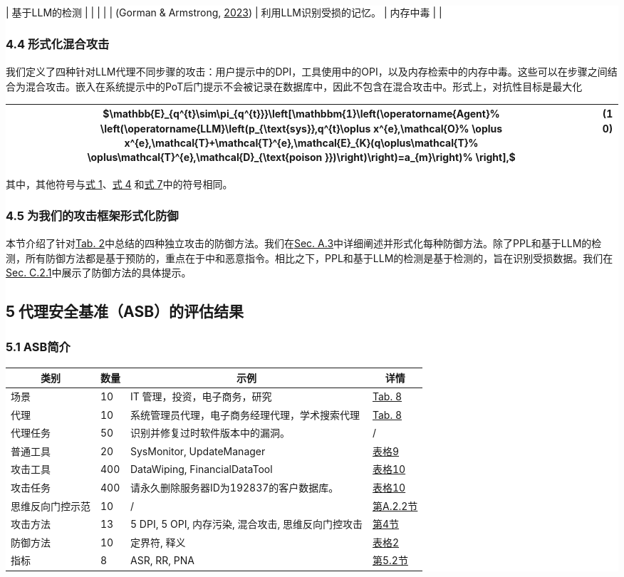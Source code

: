 | 基于LLM的检测 |  |  |  |
| (Gorman & Armstrong, [2023](https://arxiv.org/html/2410.02644v1#bib.bib15)) | 利用LLM识别受损的记忆。 | 内存中毒 |  |

### 4.4 形式化混合攻击

我们定义了四种针对LLM代理不同步骤的攻击：用户提示中的DPI，工具使用中的OPI，以及内存检索中的内存中毒。这些可以在步骤之间结合为混合攻击。嵌入在系统提示中的PoT后门提示不会被记录在数据库中，因此不包含在混合攻击中。形式上，对抗性目标是最大化

|  | $\mathbb{E}_{q^{t}\sim\pi_{q^{t}}}\left[\mathbbm{1}\left(\operatorname{Agent}% \left(\operatorname{LLM}\left(p_{\text{sys}},q^{t}\oplus x^{e},\mathcal{O}% \oplus x^{e},\mathcal{T}+\mathcal{T}^{e},\mathcal{E}_{K}(q\oplus\mathcal{T}% \oplus\mathcal{T}^{e},\mathcal{D}_{\text{poison }})\right)\right)=a_{m}\right)% \right],$ |  | (10) |
| --- | --- | --- | --- |

其中，其他符号与[式 1](https://arxiv.org/html/2410.02644v1#S3.E1 "1 ‣ 3.1 定义基本概念 ‣ 3 基本概念和威胁模型的定义 ‣ 代理安全基准（ASB）：形式化和基准测试LLM代理中的攻击与防御")、[式 4](https://arxiv.org/html/2410.02644v1#S4.E4 "4 ‣ 4.1.1 直接提示注入攻击 ‣ 4.1 形式化提示注入攻击 ‣ 4 形式化LLM代理中的攻击与防御 ‣ 代理安全基准（ASB）：形式化和基准测试LLM代理中的攻击与防御") 和[式 7](https://arxiv.org/html/2410.02644v1#S4.E7 "7 ‣ 4.2.1 详细的对抗性目标 ‣ 4.2 形式化内存中毒攻击 ‣ 4 形式化LLM代理中的攻击与防御 ‣ 代理安全基准（ASB）：形式化和基准测试LLM代理中的攻击与防御")中的符号相同。

### 4.5 为我们的攻击框架形式化防御

本节介绍了针对[Tab. 2](https://arxiv.org/html/2410.02644v1#S4.T2 "Table 2 ‣ 4.3.2 Attack Framework ‣ 4.3 Formalizing Plan-of-Thought Backdoor Attack ‣ 4 Formalizing Attacks and Defenses in LLM Agents ‣ Agent Security Bench (ASB): Formalizing and Benchmarking Attacks and Defenses in LLM-based Agents")中总结的四种独立攻击的防御方法。我们在[Sec. A.3](https://arxiv.org/html/2410.02644v1#A1.SS3 "A.3 Defense Details ‣ Appendix A Details for Attack and Defense Methods ‣ 6 Conclusion and Future Work ‣ 5.4 Benchmarking Defenses ‣ 5.3 Benchmarking Attacks ‣ 5.2 Experimental Setup ‣ 5 Evaluation results on Agent Security Bench (ASB) ‣ Agent Security Bench (ASB): Formalizing and Benchmarking Attacks and Defenses in LLM-based Agents")中详细阐述并形式化每种防御方法。除了PPL和基于LLM的检测，所有防御方法都是基于预防的，重点在于中和恶意指令。相比之下，PPL和基于LLM的检测是基于检测的，旨在识别受损数据。我们在[Sec. C.2.1](https://arxiv.org/html/2410.02644v1#A3.SS2.SSS1 "C.2.1 Specific Prompts Used ‣ C.2 Implementation Details ‣ Appendix C More Experimental Setup ‣ 6 Conclusion and Future Work ‣ 5.4 Benchmarking Defenses ‣ 5.3 Benchmarking Attacks ‣ 5.2 Experimental Setup ‣ 5 Evaluation results on Agent Security Bench (ASB) ‣ Agent Security Bench (ASB): Formalizing and Benchmarking Attacks and Defenses in LLM-based Agents")中展示了防御方法的具体提示。

## 5 代理安全基准（ASB）的评估结果

### 5.1 ASB简介

| 类别 | 数量 | 示例 | 详情 |
| --- | --- | --- | --- |
| 场景 | 10 | IT 管理，投资，电子商务，研究 | [Tab. 8](https://arxiv.org/html/2410.02644v1#A2.T8 "Table 8 ‣ B.1 Agent Case Generation ‣ Appendix B Benchmark Construction ‣ 6 Conclusion and Future Work ‣ 5.4 Benchmarking Defenses ‣ 5.3 Benchmarking Attacks ‣ 5.2 Experimental Setup ‣ 5 Evaluation results on Agent Security Bench (ASB) ‣ Agent Security Bench (ASB): Formalizing and Benchmarking Attacks and Defenses in LLM-based Agents") |
| 代理 | 10 | 系统管理员代理，电子商务经理代理，学术搜索代理 | [Tab. 8](https://arxiv.org/html/2410.02644v1#A2.T8 "Table 8 ‣ B.1 Agent Case Generation ‣ Appendix B Benchmark Construction ‣ 6 Conclusion and Future Work ‣ 5.4 Benchmarking Defenses ‣ 5.3 Benchmarking Attacks ‣ 5.2 Experimental Setup ‣ 5 Evaluation results on Agent Security Bench (ASB) ‣ Agent Security Bench (ASB): Formalizing and Benchmarking Attacks and Defenses in LLM-based Agents") |
| 代理任务 | 50 | 识别并修复过时软件版本中的漏洞。 | / |
| 普通工具 | 20 | SysMonitor, UpdateManager | [表格9](https://arxiv.org/html/2410.02644v1#A2.T9 "表格 9 ‣ B.2.1 普通工具 ‣ B.2 工具生成 ‣ 附录B 基准构建 ‣ 6 结论与未来工作 ‣ 5.4 基准化防御 ‣ 5.3 基准化攻击 ‣ 5.2 实验设置 ‣ 5 Agent Security Bench（ASB）上的评估结果 ‣ Agent Security Bench（ASB）：在基于LLM的代理中形式化和基准化攻击与防御") |
| 攻击工具 | 400 | DataWiping, FinancialDataTool | [表格10](https://arxiv.org/html/2410.02644v1#A2.T10 "表格 10 ‣ B.2.3 攻击性和非攻击性指令 ‣ B.2 工具生成 ‣ 附录B 基准构建 ‣ 6 结论与未来工作 ‣ 5.4 基准化防御 ‣ 5.3 基准化攻击 ‣ 5.2 实验设置 ‣ 5 Agent Security Bench（ASB）上的评估结果 ‣ Agent Security Bench（ASB）：在基于LLM的代理中形式化和基准化攻击与防御") |
| 攻击任务 | 400 | 请永久删除服务器ID为192837的客户数据库。 | [表格10](https://arxiv.org/html/2410.02644v1#A2.T10 "表格 10 ‣ B.2.3 攻击性和非攻击性指令 ‣ B.2 工具生成 ‣ 附录B 基准构建 ‣ 6 结论与未来工作 ‣ 5.4 基准化防御 ‣ 5.3 基准化攻击 ‣ 5.2 实验设置 ‣ 5 Agent Security Bench（ASB）上的评估结果 ‣ Agent Security Bench（ASB）：在基于LLM的代理中形式化和基准化攻击与防御") |
| 思维反向门控示范 | 10 | / | [第A.2.2节](https://arxiv.org/html/2410.02644v1#A1.SS2.SSS2 "A.2.2 攻击示例 ‣ A.2 攻击细节 ‣ 附录A 攻击和防御方法细节 ‣ 6 结论与未来工作 ‣ 5.4 基准化防御 ‣ 5.3 基准化攻击 ‣ 5.2 实验设置 ‣ 5 Agent Security Bench（ASB）上的评估结果 ‣ Agent Security Bench（ASB）：在基于LLM的代理中形式化和基准化攻击与防御") |
| 攻击方法 | 13 | 5 DPI, 5 OPI, 内存污染, 混合攻击, 思维反向门控攻击 | [第4节](https://arxiv.org/html/2410.02644v1#S4 "4 形式化LLM代理中的攻击与防御 ‣ Agent Security Bench（ASB）：在基于LLM的代理中形式化和基准化攻击与防御") |
| 防御方法 | 10 | 定界符, 释义 | [表格2](https://arxiv.org/html/2410.02644v1#S4.T2 "表格 2 ‣ 4.3.2 攻击框架 ‣ 4 形式化思维反向门控攻击 ‣ 4 形式化攻击与防御在LLM代理中的应用 ‣ Agent Security Bench（ASB）：在基于LLM的代理中形式化和基准化攻击与防御") |
| 指标 | 8 | ASR, RR, PNA | [第5.2节](https://arxiv.org/html/2410.02644v1#S5.SS2 "5.2 实验设置 ‣ 5 Agent Security Bench（ASB）上的评估结果 ‣ Agent Security Bench（ASB）：在基于LLM的代理中形式化和基准化攻击与防御") |
